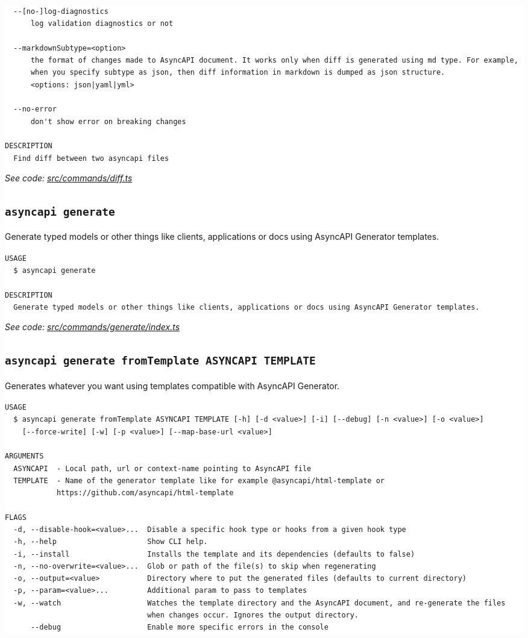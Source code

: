 ```
  --[no-]log-diagnostics
      log validation diagnostics or not

  --markdownSubtype=<option>
      the format of changes made to AsyncAPI document. It works only when diff is generated using md type. For example,
      when you specify subtype as json, then diff information in markdown is dumped as json structure.
      <options: json|yaml|yml>

  --no-error
      don't show error on breaking changes

DESCRIPTION
  Find diff between two asyncapi files
```

_See code: [src/commands/diff.ts](https://github.com/asyncapi/cli/blob/v1.6.1/src/commands/diff.ts)_

## `asyncapi generate`

Generate typed models or other things like clients, applications or docs using AsyncAPI Generator templates.

```
USAGE
  $ asyncapi generate

DESCRIPTION
  Generate typed models or other things like clients, applications or docs using AsyncAPI Generator templates.
```

_See code: [src/commands/generate/index.ts](https://github.com/asyncapi/cli/blob/v1.6.1/src/commands/generate/index.ts)_

## `asyncapi generate fromTemplate ASYNCAPI TEMPLATE`

Generates whatever you want using templates compatible with AsyncAPI Generator.

```
USAGE
  $ asyncapi generate fromTemplate ASYNCAPI TEMPLATE [-h] [-d <value>] [-i] [--debug] [-n <value>] [-o <value>]
    [--force-write] [-w] [-p <value>] [--map-base-url <value>]

ARGUMENTS
  ASYNCAPI  - Local path, url or context-name pointing to AsyncAPI file
  TEMPLATE  - Name of the generator template like for example @asyncapi/html-template or
            https://github.com/asyncapi/html-template

FLAGS
  -d, --disable-hook=<value>...  Disable a specific hook type or hooks from a given hook type
  -h, --help                     Show CLI help.
  -i, --install                  Installs the template and its dependencies (defaults to false)
  -n, --no-overwrite=<value>...  Glob or path of the file(s) to skip when regenerating
  -o, --output=<value>           Directory where to put the generated files (defaults to current directory)
  -p, --param=<value>...         Additional param to pass to templates
  -w, --watch                    Watches the template directory and the AsyncAPI document, and re-generate the files
                                 when changes occur. Ignores the output directory.
      --debug                    Enable more specific errors in the console
```